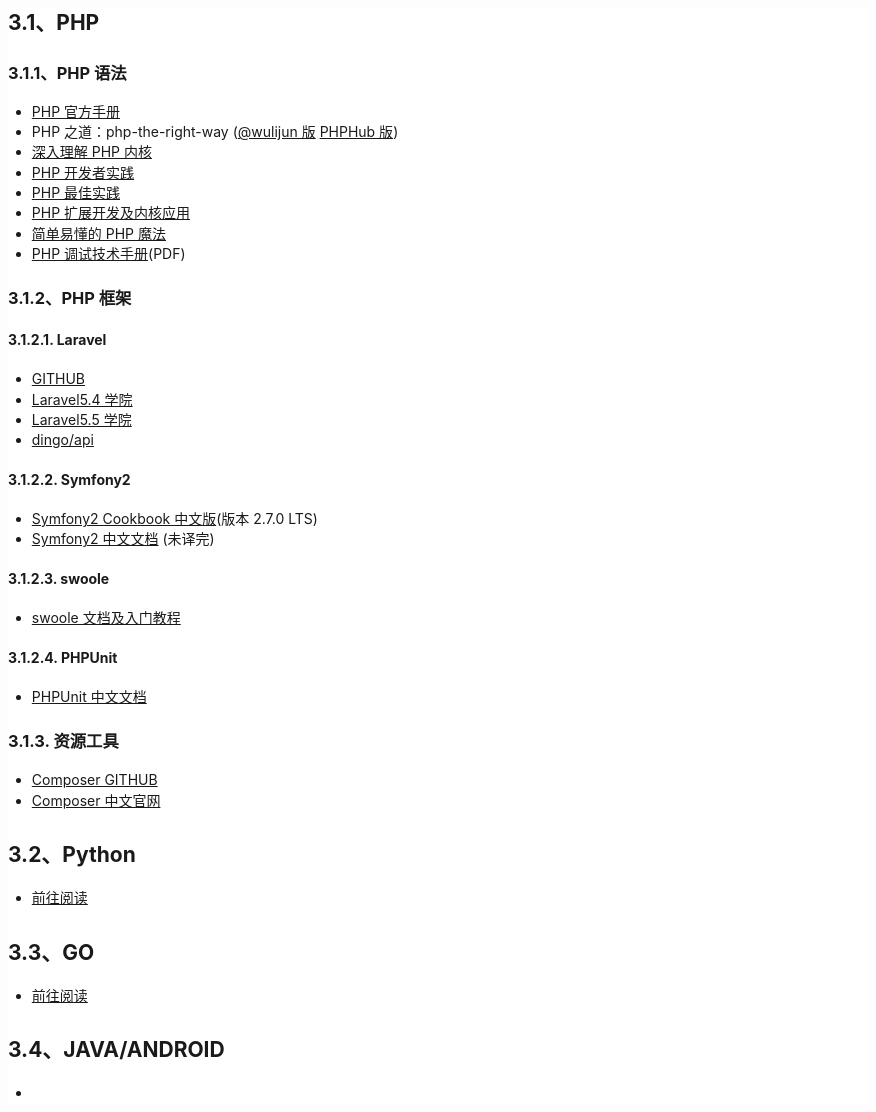 ## 3.1、PHP

### 3.1.1、PHP 语法

* [PHP 官方手册](http://php.net/manual/zh/)
* PHP 之道：php-the-right-way ([@wulijun 版](http://wulijun.github.io/php-the-right-way/) [PHPHub 版](http://laravel-china.github.io/php-the-right-way/))
* [深入理解 PHP 内核](https://github.com/reeze/tipi)
* [PHP 开发者实践](https://ryancao.gitbooks.io/php-developer-prepares/content/)
* [PHP 最佳实践](https://github.com/justjavac/PHP-Best-Practices-zh_CN)
* [PHP 扩展开发及内核应用](http://www.walu.cc/phpbook/)
* [简单易懂的 PHP 魔法](http://www.nowamagic.net/librarys/books/contents/php)
* [PHP 调试技术手册](http://www.laruence.com/2010/06/21/1608.html)(PDF)

### 3.1.2、PHP 框架

#### 3.1.2.1. Laravel

* [GITHUB](https://github.com/laravel/laravel)
* [Laravel5.4 学院](http://laravelacademy.org/laravel-docs-5_4)
* [Laravel5.5 学院](http://laravelacademy.org/laravel-docs-5_5)
* [dingo/api](https://github.com/dingo/api)

#### 3.1.2.2. Symfony2

* [Symfony2 Cookbook 中文版](http://wiki.jikexueyuan.com/project/symfony-cookbook/)(版本 2.7.0 LTS)
* [Symfony2 中文文档](http://symfony-docs-chs.readthedocs.org/en/latest/) (未译完)

#### 3.1.2.3. swoole

* [swoole 文档及入门教程](https://github.com/LinkedDestiny/swoole-doc)

#### 3.1.2.4. PHPUnit

* [PHPUnit 中文文档](https://phpunit.de/manual/current/zh_cn/installation.html)

### 3.1.3. 资源工具

* [Composer GITHUB](https://github.com/composer/composer)
* [Composer 中文官网](http://www.phpcomposer.com/)

## 3.2、Python

* [前往阅读](https://github.com/ezhuo/tellme/tree/master/API/PYTHON)

## 3.3、GO

* [前往阅读](https://github.com/ezhuo/tellme/tree/master/API/GO)

## 3.4、JAVA/ANDROID

* [](https://github.com/ezhuo/tellme/tree/master/API/GO)
